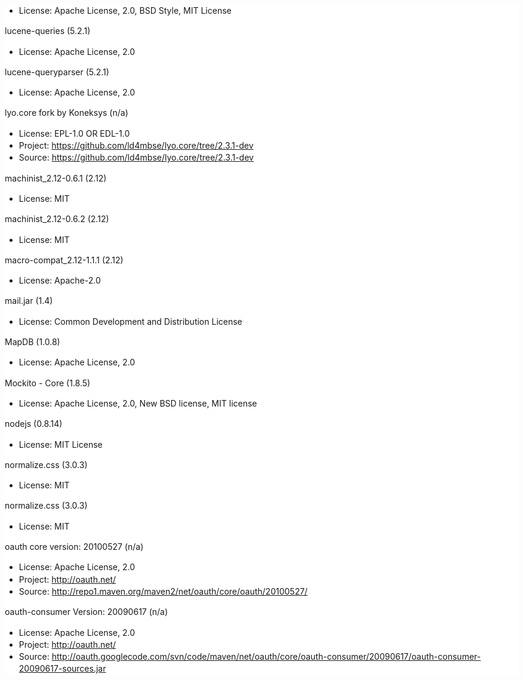 * License: Apache License, 2.0, BSD Style, MIT License

lucene-queries (5.2.1)

* License: Apache License, 2.0

lucene-queryparser (5.2.1)

* License: Apache License, 2.0

lyo.core fork by Koneksys (n/a)

* License: EPL-1.0 OR EDL-1.0
* Project: https://github.com/ld4mbse/lyo.core/tree/2.3.1-dev
* Source: https://github.com/ld4mbse/lyo.core/tree/2.3.1-dev

machinist_2.12-0.6.1 (2.12)

* License: MIT

machinist_2.12-0.6.2 (2.12)

* License: MIT

macro-compat_2.12-1.1.1 (2.12)

* License: Apache-2.0

mail.jar (1.4)

* License: Common Development and Distribution License

MapDB (1.0.8)

* License: Apache License, 2.0

Mockito - Core (1.8.5)

* License: Apache License, 2.0, New BSD license, MIT license

nodejs (0.8.14)

* License: MIT License

normalize.css (3.0.3)

* License: MIT

normalize.css (3.0.3)

* License: MIT

oauth core version: 20100527 (n/a)

* License: Apache License, 2.0
* Project: http://oauth.net/
* Source: http://repo1.maven.org/maven2/net/oauth/core/oauth/20100527/

oauth-consumer Version: 20090617 (n/a)

* License: Apache License, 2.0
* Project: http://oauth.net/
* Source:
   http://oauth.googlecode.com/svn/code/maven/net/oauth/core/oauth-consumer/20090617/oauth-consumer-20090617-sources.jar
